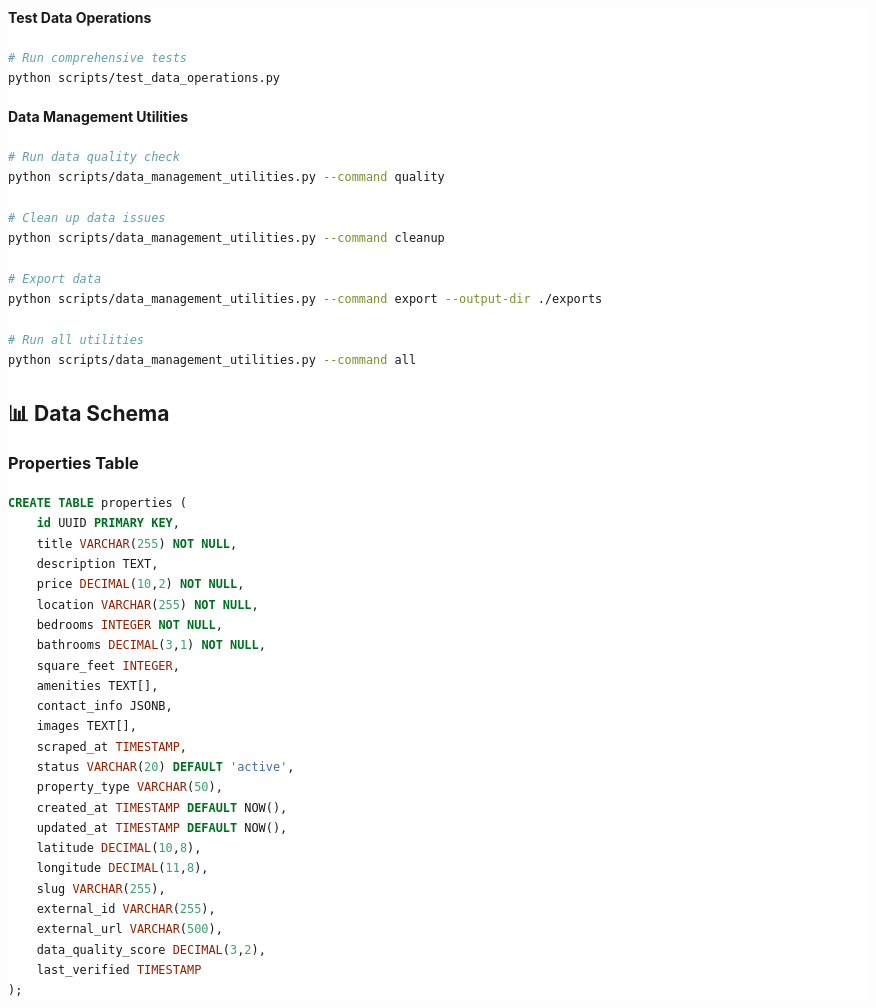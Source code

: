 #### Test Data Operations
```bash
# Run comprehensive tests
python scripts/test_data_operations.py
```

#### Data Management Utilities
```bash
# Run data quality check
python scripts/data_management_utilities.py --command quality

# Clean up data issues
python scripts/data_management_utilities.py --command cleanup

# Export data
python scripts/data_management_utilities.py --command export --output-dir ./exports

# Run all utilities
python scripts/data_management_utilities.py --command all
```

## 📊 Data Schema

### Properties Table
```sql
CREATE TABLE properties (
    id UUID PRIMARY KEY,
    title VARCHAR(255) NOT NULL,
    description TEXT,
    price DECIMAL(10,2) NOT NULL,
    location VARCHAR(255) NOT NULL,
    bedrooms INTEGER NOT NULL,
    bathrooms DECIMAL(3,1) NOT NULL,
    square_feet INTEGER,
    amenities TEXT[],
    contact_info JSONB,
    images TEXT[],
    scraped_at TIMESTAMP,
    status VARCHAR(20) DEFAULT 'active',
    property_type VARCHAR(50),
    created_at TIMESTAMP DEFAULT NOW(),
    updated_at TIMESTAMP DEFAULT NOW(),
    latitude DECIMAL(10,8),
    longitude DECIMAL(11,8),
    slug VARCHAR(255),
    external_id VARCHAR(255),
    external_url VARCHAR(500),
    data_quality_score DECIMAL(3,2),
    last_verified TIMESTAMP
);
```
